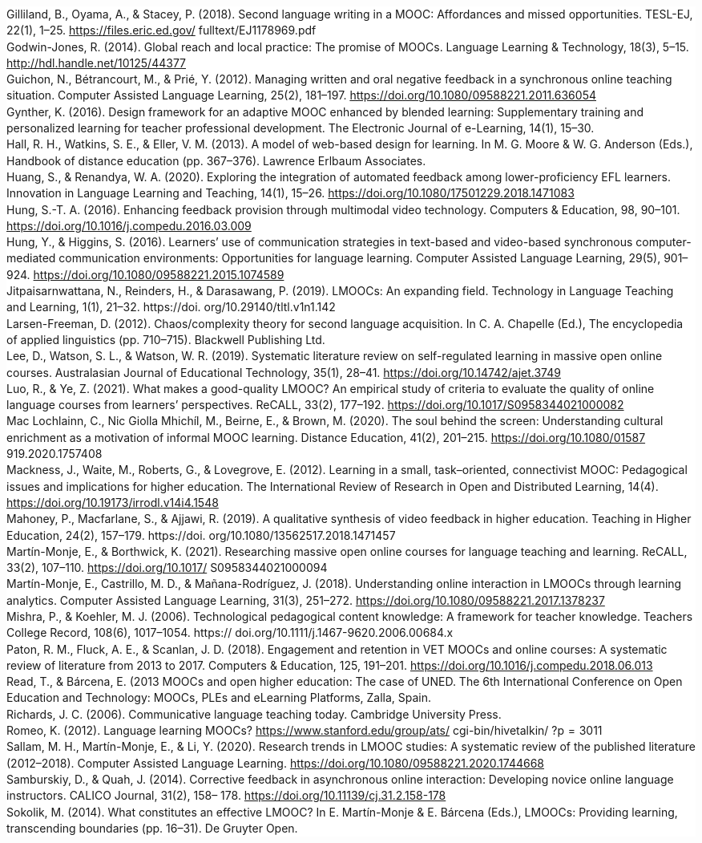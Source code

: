 Gilliland, B., Oyama, A., & Stacey, P. (2018). Second language writing in a MOOC: Affordances and missed opportunities. TESL-EJ, 22(1), 1–25. https://files.eric.ed.gov/ fulltext/EJ1178969.pdf   
Godwin-Jones, R. (2014). Global reach and local practice: The promise of MOOCs. Language Learning & Technology, 18(3), 5–15. http://hdl.handle.net/10125/44377   
Guichon, N., Bétrancourt, M., & Prié, Y. (2012). Managing written and oral negative feedback in a synchronous online teaching situation. Computer Assisted Language Learning, 25(2), 181–197. https://doi.org/10.1080/09588221.2011.636054   
Gynther, K. (2016). Design framework for an adaptive MOOC enhanced by blended learning: Supplementary training and personalized learning for teacher professional development. The Electronic Journal of e-Learning, 14(1), 15–30.   
Hall, R. H., Watkins, S. E., & Eller, V. M. (2013). A model of web-based design for learning. In M. G. Moore & W. G. Anderson (Eds.), Handbook of distance education (pp. 367–376). Lawrence Erlbaum Associates.   
Huang, S., & Renandya, W. A. (2020). Exploring the integration of automated feedback among lower-proficiency EFL learners. Innovation in Language Learning and Teaching, 14(1), 15–26. https://doi.org/10.1080/17501229.2018.1471083   
Hung, S.-T. A. (2016). Enhancing feedback provision through multimodal video technology. Computers & Education, 98, 90–101. https://doi.org/10.1016/j.compedu.2016.03.009   
Hung, Y., & Higgins, S. (2016). Learners’ use of communication strategies in text-based and video-based synchronous computer-mediated communication environments: Opportunities for language learning. Computer Assisted Language Learning, 29(5), 901–924. https://doi.org/10.1080/09588221.2015.1074589   
Jitpaisarnwattana, N., Reinders, H., & Darasawang, P. (2019). LMOOCs: An expanding field. Technology in Language Teaching and Learning, 1(1), 21–32. https://doi. org/10.29140/tltl.v1n1.142   
Larsen-Freeman, D. (2012). Chaos/complexity theory for second language acquisition. In C. A. Chapelle (Ed.), The encyclopedia of applied linguistics (pp. 710–715). Blackwell Publishing Ltd.   
Lee, D., Watson, S. L., & Watson, W. R. (2019). Systematic literature review on self-regulated learning in massive open online courses. Australasian Journal of Educational Technology, 35(1), 28–41. https://doi.org/10.14742/ajet.3749   
Luo, R., & Ye, Z. (2021). What makes a good-quality LMOOC? An empirical study of criteria to evaluate the quality of online language courses from learners’ perspectives. ReCALL, 33(2), 177–192. https://doi.org/10.1017/S0958344021000082   
Mac Lochlainn, C., Nic Giolla Mhichíl, M., Beirne, E., & Brown, M. (2020). The soul behind the screen: Understanding cultural enrichment as a motivation of informal MOOC learning. Distance Education, 41(2), 201–215. https://doi.org/10.1080/01587 919.2020.1757408   
Mackness, J., Waite, M., Roberts, G., & Lovegrove, E. (2012). Learning in a small, task–oriented, connectivist MOOC: Pedagogical issues and implications for higher education. The International Review of Research in Open and Distributed Learning, 14(4). https://doi.org/10.19173/irrodl.v14i4.1548   
Mahoney, P., Macfarlane, S., & Ajjawi, R. (2019). A qualitative synthesis of video feedback in higher education. Teaching in Higher Education, 24(2), 157–179. https://doi. org/10.1080/13562517.2018.1471457   
Martín-Monje, E., & Borthwick, K. (2021). Researching massive open online courses for language teaching and learning. ReCALL, 33(2), 107–110. https://doi.org/10.1017/ S0958344021000094   
Martín-Monje, E., Castrillo, M. D., & Mañana-Rodríguez, J. (2018). Understanding online interaction in LMOOCs through learning analytics. Computer Assisted Language Learning, 31(3), 251–272. https://doi.org/10.1080/09588221.2017.1378237   
Mishra, P., & Koehler, M. J. (2006). Technological pedagogical content knowledge: A framework for teacher knowledge. Teachers College Record, 108(6), 1017–1054. https:// doi.org/10.1111/j.1467-9620.2006.00684.x   
Paton, R. M., Fluck, A. E., & Scanlan, J. D. (2018). Engagement and retention in VET MOOCs and online courses: A systematic review of literature from 2013 to 2017. Computers & Education, 125, 191–201. https://doi.org/10.1016/j.compedu.2018.06.013   
Read, T., & Bárcena, E. (2013 MOOCs and open higher education: The case of UNED. The 6th International Conference on Open Education and Technology: MOOCs, PLEs and eLearning Platforms, Zalla, Spain.   
Richards, J. C. (2006). Communicative language teaching today. Cambridge University Press.   
Romeo, K. (2012). Language learning MOOCs? https://www.stanford.edu/group/ats/ cgi-bin/hivetalkin/ $\mathrm { ? p } { = } 3 0 1 1$   
Sallam, M. H., Martín-Monje, E., & Li, Y. (2020). Research trends in LMOOC studies: A systematic review of the published literature (2012–2018). Computer Assisted Language Learning. https://doi.org/10.1080/09588221.2020.1744668   
Samburskiy, D., & Quah, J. (2014). Corrective feedback in asynchronous online interaction: Developing novice online language instructors. CALICO Journal, 31(2), 158– 178. https://doi.org/10.11139/cj.31.2.158-178   
Sokolik, M. (2014). What constitutes an effective LMOOC? In E. Martín-Monje & E. Bárcena (Eds.), LMOOCs: Providing learning, transcending boundaries (pp. 16–31). De Gruyter Open.   